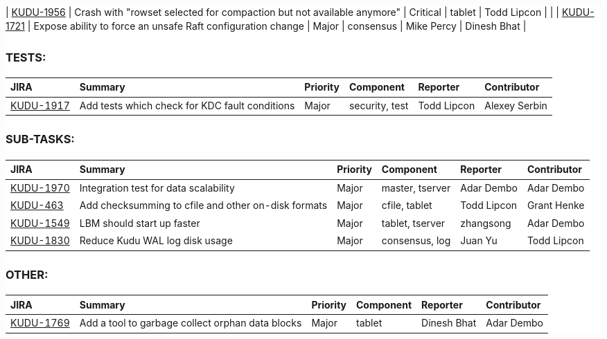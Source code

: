 | [KUDU-1956](https://issues.apache.org/jira/browse/KUDU-1956) | Crash with "rowset selected for compaction but not available anymore" |  Critical | tablet | Todd Lipcon |  |
| [KUDU-1721](https://issues.apache.org/jira/browse/KUDU-1721) | Expose ability to force an unsafe Raft configuration change |  Major | consensus | Mike Percy | Dinesh Bhat |


### TESTS:

| JIRA | Summary | Priority | Component | Reporter | Contributor |
|:---- |:---- | :--- |:---- |:---- |:---- |
| [KUDU-1917](https://issues.apache.org/jira/browse/KUDU-1917) | Add tests which check for KDC fault conditions |  Major | security, test | Todd Lipcon | Alexey Serbin |


### SUB-TASKS:

| JIRA | Summary | Priority | Component | Reporter | Contributor |
|:---- |:---- | :--- |:---- |:---- |:---- |
| [KUDU-1970](https://issues.apache.org/jira/browse/KUDU-1970) | Integration test for data scalability |  Major | master, tserver | Adar Dembo | Adar Dembo |
| [KUDU-463](https://issues.apache.org/jira/browse/KUDU-463) | Add checksumming to cfile and other on-disk formats |  Major | cfile, tablet | Todd Lipcon | Grant Henke |
| [KUDU-1549](https://issues.apache.org/jira/browse/KUDU-1549) | LBM should start up faster |  Major | tablet, tserver | zhangsong | Adar Dembo |
| [KUDU-1830](https://issues.apache.org/jira/browse/KUDU-1830) | Reduce Kudu WAL log disk usage |  Major | consensus, log | Juan Yu | Todd Lipcon |


### OTHER:

| JIRA | Summary | Priority | Component | Reporter | Contributor |
|:---- |:---- | :--- |:---- |:---- |:---- |
| [KUDU-1769](https://issues.apache.org/jira/browse/KUDU-1769) | Add a tool to garbage collect orphan data blocks |  Major | tablet | Dinesh Bhat | Adar Dembo |


